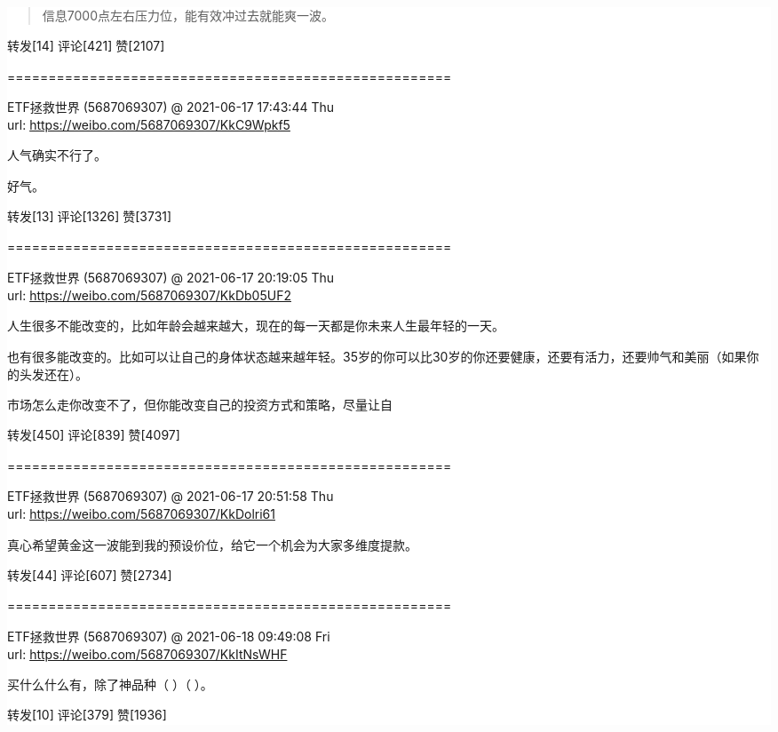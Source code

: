 >  信息7000点左右压力位，能有效冲过去就能爽一波。 ​​​

转发[14]  评论[421]  赞[2107] 

======================================================






ETF拯救世界 (5687069307) @
2021-06-17 17:43:44 Thu  
url: https://weibo.com/5687069307/KkC9Wpkf5

人气确实不行了。

好气。 ​​​

转发[13]  评论[1326]  赞[3731] 

======================================================






ETF拯救世界 (5687069307) @
2021-06-17 20:19:05 Thu  
url: https://weibo.com/5687069307/KkDb05UF2

人生很多不能改变的，比如年龄会越来越大，现在的每一天都是你未来人生最年轻的一天。

也有很多能改变的。比如可以让自己的身体状态越来越年轻。35岁的你可以比30岁的你还要健康，还要有活力，还要帅气和美丽（如果你的头发还在）。

市场怎么走你改变不了，但你能改变自己的投资方式和策略，尽量让自 ​​​

转发[450]  评论[839]  赞[4097] 

======================================================






ETF拯救世界 (5687069307) @
2021-06-17 20:51:58 Thu  
url: https://weibo.com/5687069307/KkDolri61

真心希望黄金这一波能到我的预设价位，给它一个机会为大家多维度提款。 ​​​

转发[44]  评论[607]  赞[2734] 

======================================================






ETF拯救世界 (5687069307) @
2021-06-18 09:49:08 Fri  
url: https://weibo.com/5687069307/KkItNsWHF

买什么什么有，除了神品种（ ）（ ）。 ​​​

转发[10]  评论[379]  赞[1936] 
